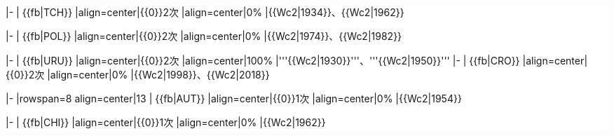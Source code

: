 |- 
| {{fb|TCH}} <ref name="Czechoslovakia"></ref>
|align=center|{{0}}2次
|align=center|0%
|{{Wc2|1934}}、{{Wc2|1962}}

|- 
| {{fb|POL}} 
|align=center|{{0}}2次
|align=center|0%
|{{Wc2|1974}}、{{Wc2|1982}}

|- 
| {{fb|URU}}
|align=center|{{0}}2次
|align=center|100%
|'''{{Wc2|1930}}'''、'''{{Wc2|1950}}'''
|- 
| {{fb|CRO}}
|align=center|{{0}}2次
|align=center|0%
|{{Wc2|1998}}、{{Wc2|2018}}

|- 
|rowspan=8 align=center|13
| {{fb|AUT}}
|align=center|{{0}}1次
|align=center|0%
|{{Wc2|1954}}

|- 
| {{fb|CHI}}
|align=center|{{0}}1次
|align=center|0%
|{{Wc2|1962}}
